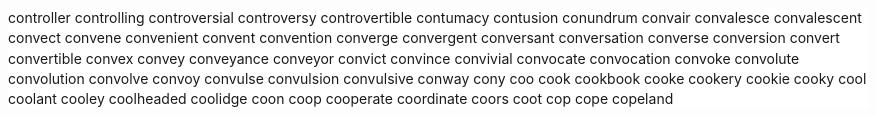 controller
controlling
controversial
controversy
controvertible
contumacy
contusion
conundrum
convair
convalesce
convalescent
convect
convene
convenient
convent
convention
converge
convergent
conversant
conversation
converse
conversion
convert
convertible
convex
convey
conveyance
conveyor
convict
convince
convivial
convocate
convocation
convoke
convolute
convolution
convolve
convoy
convulse
convulsion
convulsive
conway
cony
coo
cook
cookbook
cooke
cookery
cookie
cooky
cool
coolant
cooley
coolheaded
coolidge
coon
coop
cooperate
coordinate
coors
coot
cop
cope
copeland